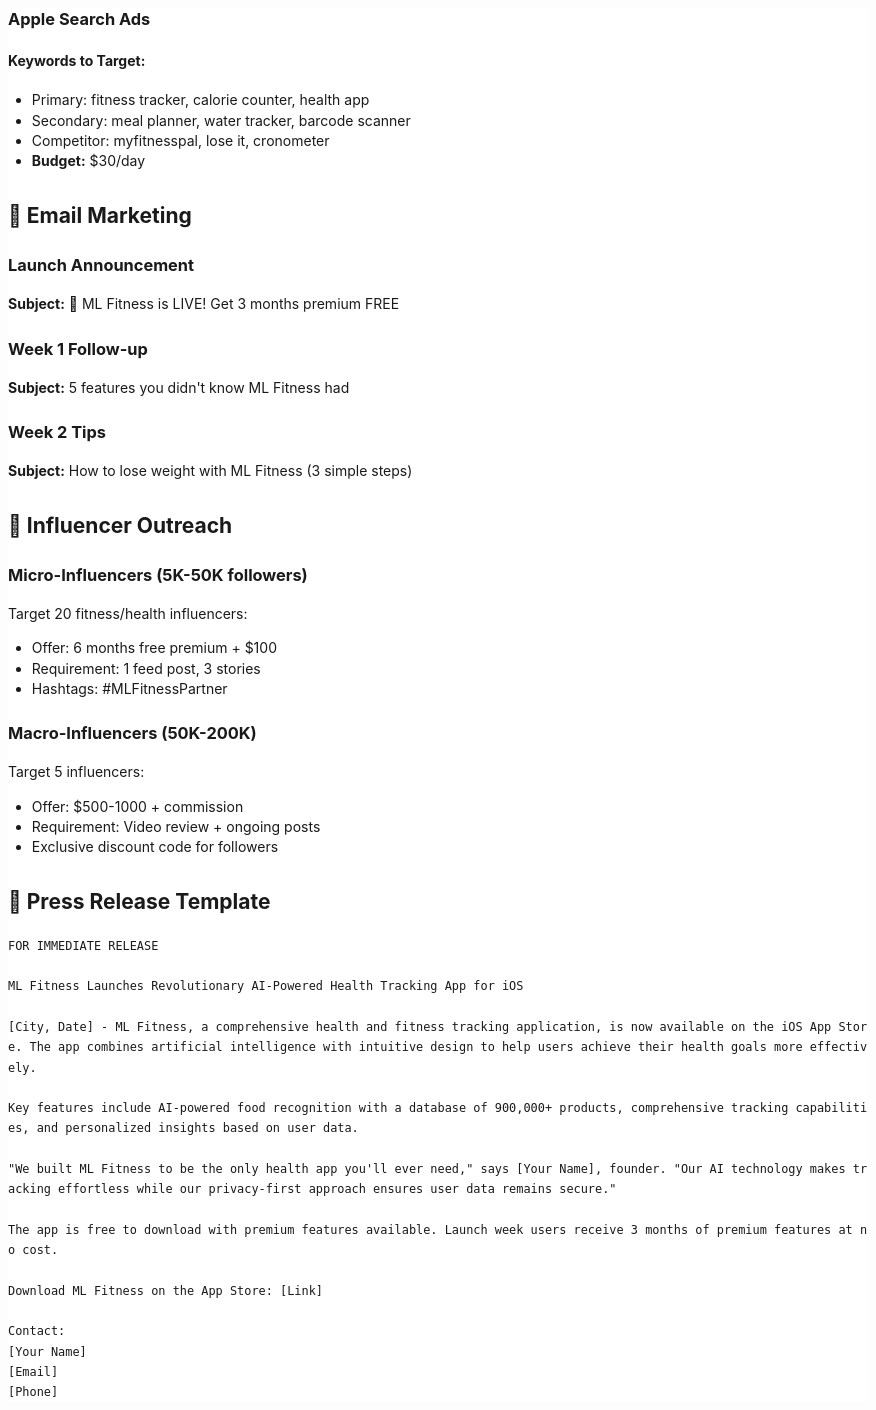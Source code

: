 ### Apple Search Ads

#### Keywords to Target:
- Primary: fitness tracker, calorie counter, health app
- Secondary: meal planner, water tracker, barcode scanner
- Competitor: myfitnesspal, lose it, cronometer
- **Budget:** $30/day

## 📧 Email Marketing

### Launch Announcement
**Subject:** 🚀 ML Fitness is LIVE! Get 3 months premium FREE

### Week 1 Follow-up
**Subject:** 5 features you didn't know ML Fitness had

### Week 2 Tips
**Subject:** How to lose weight with ML Fitness (3 simple steps)

## 🤝 Influencer Outreach

### Micro-Influencers (5K-50K followers)
Target 20 fitness/health influencers:
- Offer: 6 months free premium + $100
- Requirement: 1 feed post, 3 stories
- Hashtags: #MLFitnessPartner

### Macro-Influencers (50K-200K)
Target 5 influencers:
- Offer: $500-1000 + commission
- Requirement: Video review + ongoing posts
- Exclusive discount code for followers

## 📝 Press Release Template

```
FOR IMMEDIATE RELEASE

ML Fitness Launches Revolutionary AI-Powered Health Tracking App for iOS

[City, Date] - ML Fitness, a comprehensive health and fitness tracking application, is now available on the iOS App Store. The app combines artificial intelligence with intuitive design to help users achieve their health goals more effectively.

Key features include AI-powered food recognition with a database of 900,000+ products, comprehensive tracking capabilities, and personalized insights based on user data.

"We built ML Fitness to be the only health app you'll ever need," says [Your Name], founder. "Our AI technology makes tracking effortless while our privacy-first approach ensures user data remains secure."

The app is free to download with premium features available. Launch week users receive 3 months of premium features at no cost.

Download ML Fitness on the App Store: [Link]

Contact:
[Your Name]
[Email]
[Phone]
```